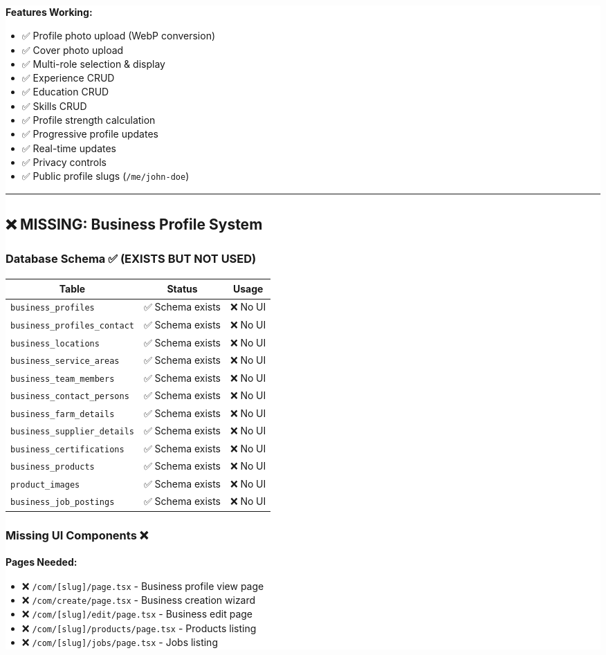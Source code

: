**Features Working:**
- ✅ Profile photo upload (WebP conversion)
- ✅ Cover photo upload
- ✅ Multi-role selection & display
- ✅ Experience CRUD
- ✅ Education CRUD
- ✅ Skills CRUD
- ✅ Profile strength calculation
- ✅ Progressive profile updates
- ✅ Real-time updates
- ✅ Privacy controls
- ✅ Public profile slugs (`/me/john-doe`)

---

## ❌ MISSING: Business Profile System

### **Database Schema** ✅ (EXISTS BUT NOT USED)

| Table | Status | Usage |
|-------|--------|-------|
| `business_profiles` | ✅ Schema exists | ❌ No UI |
| `business_profiles_contact` | ✅ Schema exists | ❌ No UI |
| `business_locations` | ✅ Schema exists | ❌ No UI |
| `business_service_areas` | ✅ Schema exists | ❌ No UI |
| `business_team_members` | ✅ Schema exists | ❌ No UI |
| `business_contact_persons` | ✅ Schema exists | ❌ No UI |
| `business_farm_details` | ✅ Schema exists | ❌ No UI |
| `business_supplier_details` | ✅ Schema exists | ❌ No UI |
| `business_certifications` | ✅ Schema exists | ❌ No UI |
| `business_products` | ✅ Schema exists | ❌ No UI |
| `product_images` | ✅ Schema exists | ❌ No UI |
| `business_job_postings` | ✅ Schema exists | ❌ No UI |

### **Missing UI Components** ❌

**Pages Needed:**
- ❌ `/com/[slug]/page.tsx` - Business profile view page
- ❌ `/com/create/page.tsx` - Business creation wizard
- ❌ `/com/[slug]/edit/page.tsx` - Business edit page
- ❌ `/com/[slug]/products/page.tsx` - Products listing
- ❌ `/com/[slug]/jobs/page.tsx` - Jobs listing
